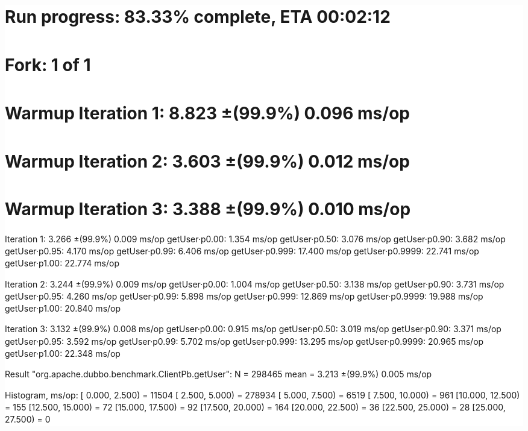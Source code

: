 # Run progress: 83.33% complete, ETA 00:02:12
# Fork: 1 of 1
# Warmup Iteration   1: 8.823 ±(99.9%) 0.096 ms/op
# Warmup Iteration   2: 3.603 ±(99.9%) 0.012 ms/op
# Warmup Iteration   3: 3.388 ±(99.9%) 0.010 ms/op
Iteration   1: 3.266 ±(99.9%) 0.009 ms/op
                 getUser·p0.00:   1.354 ms/op
                 getUser·p0.50:   3.076 ms/op
                 getUser·p0.90:   3.682 ms/op
                 getUser·p0.95:   4.170 ms/op
                 getUser·p0.99:   6.406 ms/op
                 getUser·p0.999:  17.400 ms/op
                 getUser·p0.9999: 22.741 ms/op
                 getUser·p1.00:   22.774 ms/op

Iteration   2: 3.244 ±(99.9%) 0.009 ms/op
                 getUser·p0.00:   1.004 ms/op
                 getUser·p0.50:   3.138 ms/op
                 getUser·p0.90:   3.731 ms/op
                 getUser·p0.95:   4.260 ms/op
                 getUser·p0.99:   5.898 ms/op
                 getUser·p0.999:  12.869 ms/op
                 getUser·p0.9999: 19.988 ms/op
                 getUser·p1.00:   20.840 ms/op

Iteration   3: 3.132 ±(99.9%) 0.008 ms/op
                 getUser·p0.00:   0.915 ms/op
                 getUser·p0.50:   3.019 ms/op
                 getUser·p0.90:   3.371 ms/op
                 getUser·p0.95:   3.592 ms/op
                 getUser·p0.99:   5.702 ms/op
                 getUser·p0.999:  13.295 ms/op
                 getUser·p0.9999: 20.965 ms/op
                 getUser·p1.00:   22.348 ms/op



Result "org.apache.dubbo.benchmark.ClientPb.getUser":
  N = 298465
  mean =      3.213 ±(99.9%) 0.005 ms/op

  Histogram, ms/op:
    [ 0.000,  2.500) = 11504 
    [ 2.500,  5.000) = 278934 
    [ 5.000,  7.500) = 6519 
    [ 7.500, 10.000) = 961 
    [10.000, 12.500) = 155 
    [12.500, 15.000) = 72 
    [15.000, 17.500) = 92 
    [17.500, 20.000) = 164 
    [20.000, 22.500) = 36 
    [22.500, 25.000) = 28 
    [25.000, 27.500) = 0 

